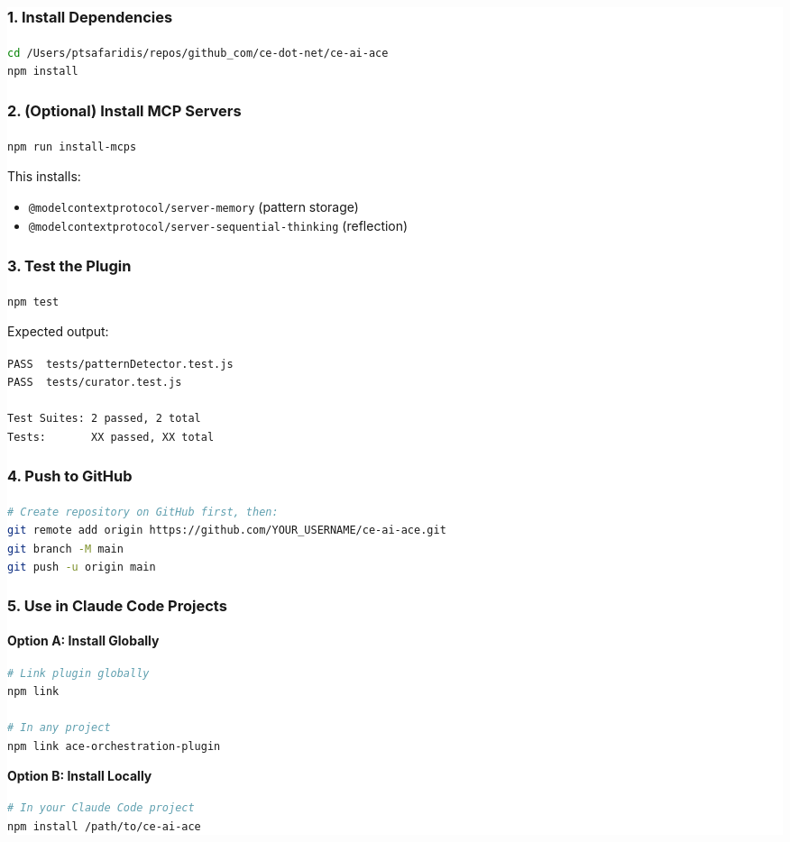### 1. Install Dependencies
```bash
cd /Users/ptsafaridis/repos/github_com/ce-dot-net/ce-ai-ace
npm install
```

### 2. (Optional) Install MCP Servers
```bash
npm run install-mcps
```

This installs:
- `@modelcontextprotocol/server-memory` (pattern storage)
- `@modelcontextprotocol/server-sequential-thinking` (reflection)

### 3. Test the Plugin
```bash
npm test
```

Expected output:
```
PASS  tests/patternDetector.test.js
PASS  tests/curator.test.js

Test Suites: 2 passed, 2 total
Tests:       XX passed, XX total
```

### 4. Push to GitHub
```bash
# Create repository on GitHub first, then:
git remote add origin https://github.com/YOUR_USERNAME/ce-ai-ace.git
git branch -M main
git push -u origin main
```

### 5. Use in Claude Code Projects

**Option A: Install Globally**
```bash
# Link plugin globally
npm link

# In any project
npm link ace-orchestration-plugin
```

**Option B: Install Locally**
```bash
# In your Claude Code project
npm install /path/to/ce-ai-ace
```
